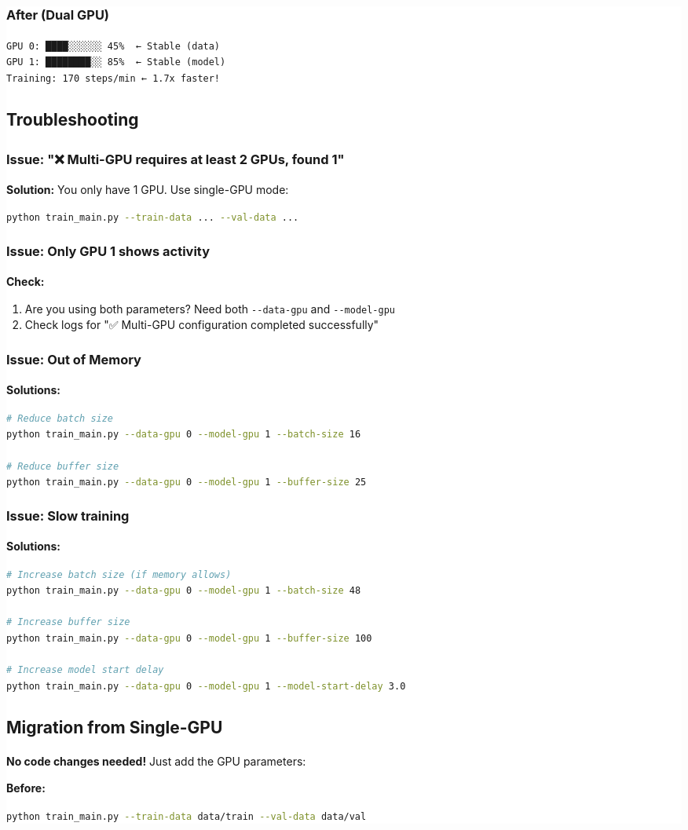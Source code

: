 ### After (Dual GPU)

```
GPU 0: ████░░░░░░ 45%  ← Stable (data)
GPU 1: ████████░░ 85%  ← Stable (model)
Training: 170 steps/min ← 1.7x faster!
```

## Troubleshooting

### Issue: "❌ Multi-GPU requires at least 2 GPUs, found 1"

**Solution:** You only have 1 GPU. Use single-GPU mode:
```bash
python train_main.py --train-data ... --val-data ...
```

### Issue: Only GPU 1 shows activity

**Check:**
1. Are you using both parameters? Need both `--data-gpu` and `--model-gpu`
2. Check logs for "✅ Multi-GPU configuration completed successfully"

### Issue: Out of Memory

**Solutions:**
```bash
# Reduce batch size
python train_main.py --data-gpu 0 --model-gpu 1 --batch-size 16

# Reduce buffer size
python train_main.py --data-gpu 0 --model-gpu 1 --buffer-size 25
```

### Issue: Slow training

**Solutions:**
```bash
# Increase batch size (if memory allows)
python train_main.py --data-gpu 0 --model-gpu 1 --batch-size 48

# Increase buffer size
python train_main.py --data-gpu 0 --model-gpu 1 --buffer-size 100

# Increase model start delay
python train_main.py --data-gpu 0 --model-gpu 1 --model-start-delay 3.0
```

## Migration from Single-GPU

**No code changes needed!** Just add the GPU parameters:

**Before:**
```bash
python train_main.py --train-data data/train --val-data data/val
```

